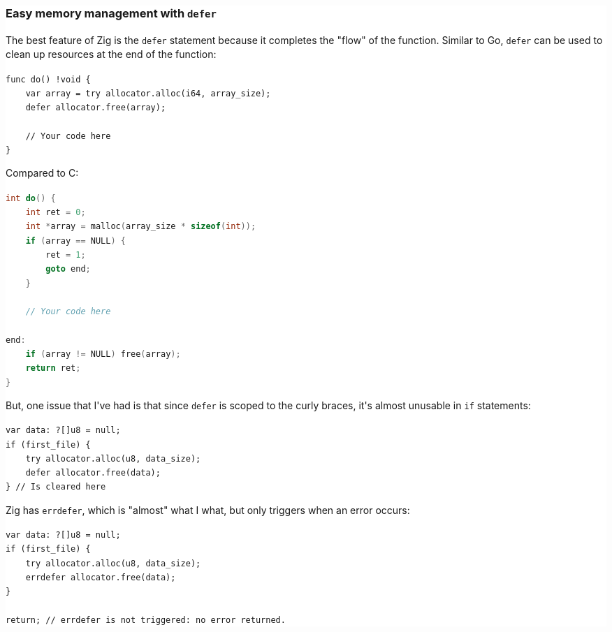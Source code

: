 ### Easy memory management with `defer`

The best feature of Zig is the `defer` statement because it completes the "flow" of the function. Similar to Go, `defer` can be used to clean up resources at the end of the function:

```zig
func do() !void {
    var array = try allocator.alloc(i64, array_size);
    defer allocator.free(array);

    // Your code here
}
```

Compared to C:

```c
int do() {
    int ret = 0;
    int *array = malloc(array_size * sizeof(int));
    if (array == NULL) {
        ret = 1;
        goto end;
    }

    // Your code here

end:
    if (array != NULL) free(array);
    return ret;
}
```

But, one issue that I've had is that since `defer` is scoped to the curly braces, it's almost unusable in `if` statements:

```zig
var data: ?[]u8 = null;
if (first_file) {
    try allocator.alloc(u8, data_size);
    defer allocator.free(data);
} // Is cleared here
```

Zig has `errdefer`, which is "almost" what I what, but only triggers when an error occurs:

```zig
var data: ?[]u8 = null;
if (first_file) {
    try allocator.alloc(u8, data_size);
    errdefer allocator.free(data);
}

return; // errdefer is not triggered: no error returned.
```
